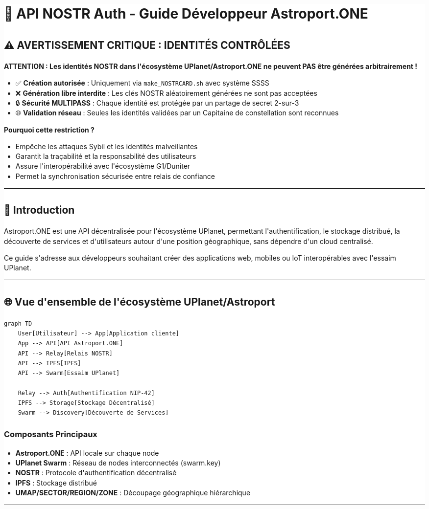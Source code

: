 # 🔐 API NOSTR Auth - Guide Développeur Astroport.ONE

## ⚠️ AVERTISSEMENT CRITIQUE : IDENTITÉS CONTRÔLÉES

**ATTENTION : Les identités NOSTR dans l'écosystème UPlanet/Astroport.ONE ne peuvent PAS être générées arbitrairement !**

- ✅ **Création autorisée** : Uniquement via `make_NOSTRCARD.sh` avec système SSSS
- ❌ **Génération libre interdite** : Les clés NOSTR aléatoirement générées ne sont pas acceptées
- 🔒 **Sécurité MULTIPASS** : Chaque identité est protégée par un partage de secret 2-sur-3
- 🌐 **Validation réseau** : Seules les identités validées par un Capitaine de constellation sont reconnues

**Pourquoi cette restriction ?**
- Empêche les attaques Sybil et les identités malveillantes
- Garantit la traçabilité et la responsabilité des utilisateurs
- Assure l'interopérabilité avec l'écosystème G1/Duniter
- Permet la synchronisation sécurisée entre relais de confiance

---

## 🚀 Introduction

Astroport.ONE est une API décentralisée pour l'écosystème UPlanet, permettant l'authentification, le stockage distribué, la découverte de services et d'utilisateurs autour d'une position géographique, sans dépendre d'un cloud centralisé.

Ce guide s'adresse aux développeurs souhaitant créer des applications web, mobiles ou IoT interopérables avec l'essaim UPlanet.

---

## 🌐 Vue d'ensemble de l'écosystème UPlanet/Astroport

```mermaid
graph TD
    User[Utilisateur] --> App[Application cliente]
    App --> API[API Astroport.ONE]
    API --> Relay[Relais NOSTR]
    API --> IPFS[IPFS]
    API --> Swarm[Essaim UPlanet]
    
    Relay --> Auth[Authentification NIP-42]
    IPFS --> Storage[Stockage Décentralisé]
    Swarm --> Discovery[Découverte de Services]
```

### Composants Principaux

- **Astroport.ONE** : API locale sur chaque node
- **UPlanet Swarm** : Réseau de nodes interconnectés (swarm.key)
- **NOSTR** : Protocole d'authentification décentralisé
- **IPFS** : Stockage distribué
- **UMAP/SECTOR/REGION/ZONE** : Découpage géographique hiérarchique

---